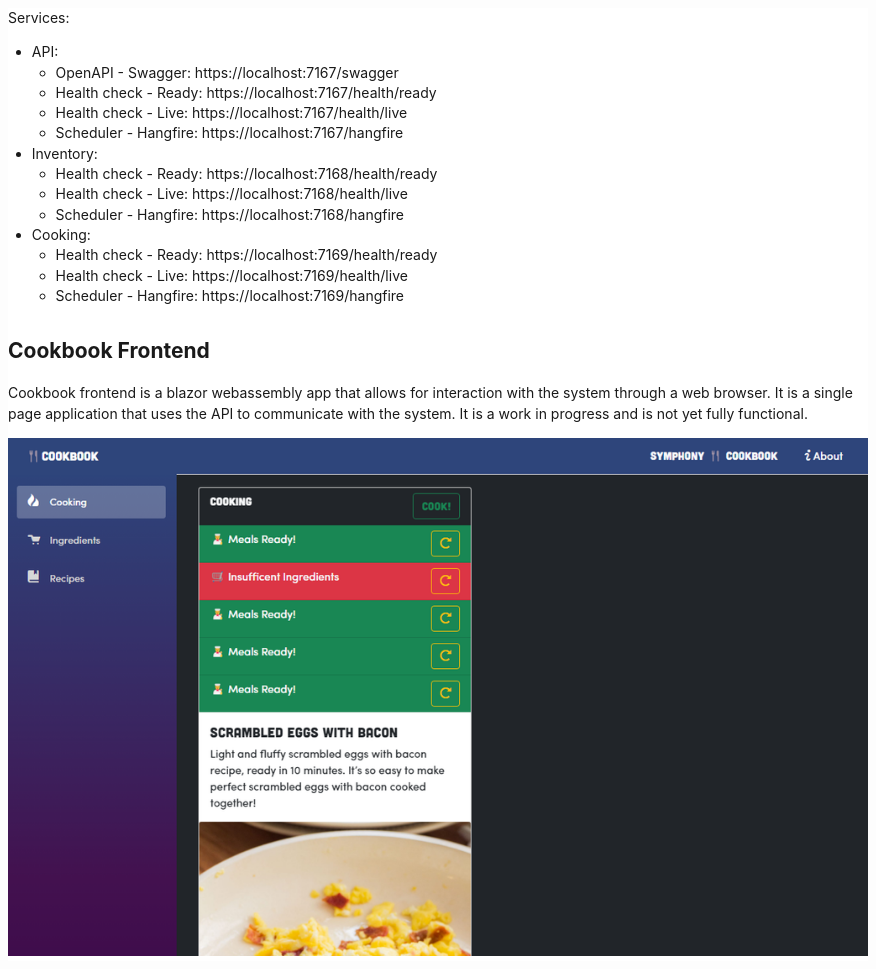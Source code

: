 Services:

- API: 
  - OpenAPI - Swagger: https://localhost:7167/swagger
  - Health check - Ready: https://localhost:7167/health/ready
  - Health check - Live: https://localhost:7167/health/live
  - Scheduler - Hangfire: https://localhost:7167/hangfire
- Inventory:
  - Health check - Ready: https://localhost:7168/health/ready
  - Health check - Live: https://localhost:7168/health/live
  - Scheduler - Hangfire: https://localhost:7168/hangfire
- Cooking:
  - Health check - Ready: https://localhost:7169/health/ready
  - Health check - Live: https://localhost:7169/health/live
  - Scheduler - Hangfire: https://localhost:7169/hangfire


## Cookbook Frontend

Cookbook frontend is a blazor webassembly app that allows for interaction with the system through a web browser. It is a single page application that uses the API to communicate with the system. It is a work in progress and is not yet fully functional.

![Cookbook frontend](./docs/cooking_page.png)